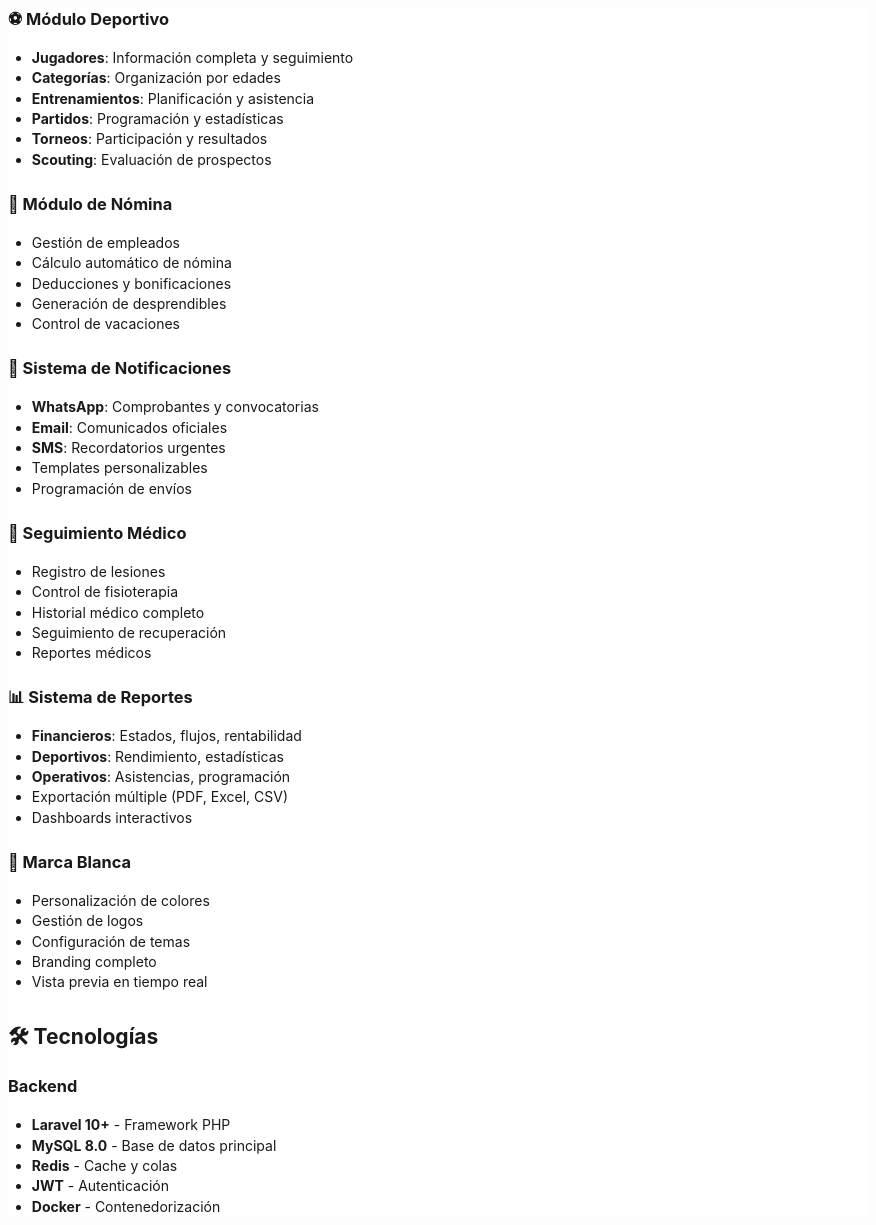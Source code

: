 ### ⚽ Módulo Deportivo
- **Jugadores**: Información completa y seguimiento
- **Categorías**: Organización por edades
- **Entrenamientos**: Planificación y asistencia
- **Partidos**: Programación y estadísticas
- **Torneos**: Participación y resultados
- **Scouting**: Evaluación de prospectos

### 👥 Módulo de Nómina
- Gestión de empleados
- Cálculo automático de nómina
- Deducciones y bonificaciones
- Generación de desprendibles
- Control de vacaciones

### 📲 Sistema de Notificaciones
- **WhatsApp**: Comprobantes y convocatorias
- **Email**: Comunicados oficiales
- **SMS**: Recordatorios urgentes
- Templates personalizables
- Programación de envíos

### 🏥 Seguimiento Médico
- Registro de lesiones
- Control de fisioterapia
- Historial médico completo
- Seguimiento de recuperación
- Reportes médicos

### 📊 Sistema de Reportes
- **Financieros**: Estados, flujos, rentabilidad
- **Deportivos**: Rendimiento, estadísticas
- **Operativos**: Asistencias, programación
- Exportación múltiple (PDF, Excel, CSV)
- Dashboards interactivos

### 🎨 Marca Blanca
- Personalización de colores
- Gestión de logos
- Configuración de temas
- Branding completo
- Vista previa en tiempo real

## 🛠️ Tecnologías

### Backend
- **Laravel 10+** - Framework PHP
- **MySQL 8.0** - Base de datos principal
- **Redis** - Cache y colas
- **JWT** - Autenticación
- **Docker** - Contenedorización
